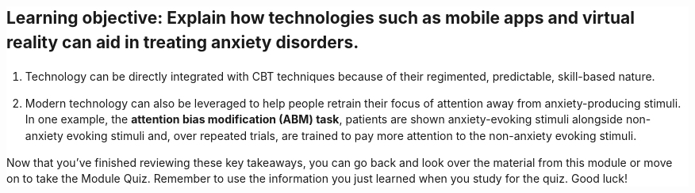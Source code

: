 
## Learning objective: Explain how technologies such as mobile apps and virtual reality can aid in treating anxiety disorders.

1. Technology can be directly integrated with CBT techniques because of their regimented, predictable, skill-based nature.
    
2. Modern technology can also be leveraged to help people retrain their focus of attention away from anxiety-producing stimuli. In one example, the **attention bias modification (ABM) task**, patients are shown anxiety-evoking stimuli alongside non-anxiety evoking stimuli and, over repeated trials, are trained to pay more attention to the non-anxiety evoking stimuli.
    

Now that you’ve finished reviewing these key takeaways, you can go back and look over the material from this module or move on to take the Module Quiz. Remember to use the information you just learned when you study for the quiz. Good luck!